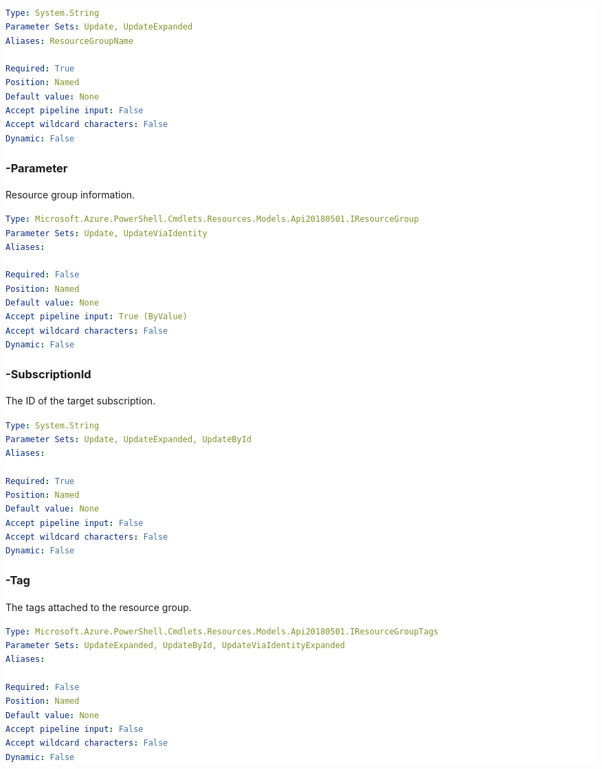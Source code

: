 ```yaml
Type: System.String
Parameter Sets: Update, UpdateExpanded
Aliases: ResourceGroupName

Required: True
Position: Named
Default value: None
Accept pipeline input: False
Accept wildcard characters: False
Dynamic: False
```

### -Parameter
Resource group information.

```yaml
Type: Microsoft.Azure.PowerShell.Cmdlets.Resources.Models.Api20180501.IResourceGroup
Parameter Sets: Update, UpdateViaIdentity
Aliases:

Required: False
Position: Named
Default value: None
Accept pipeline input: True (ByValue)
Accept wildcard characters: False
Dynamic: False
```

### -SubscriptionId
The ID of the target subscription.

```yaml
Type: System.String
Parameter Sets: Update, UpdateExpanded, UpdateById
Aliases:

Required: True
Position: Named
Default value: None
Accept pipeline input: False
Accept wildcard characters: False
Dynamic: False
```

### -Tag
The tags attached to the resource group.

```yaml
Type: Microsoft.Azure.PowerShell.Cmdlets.Resources.Models.Api20180501.IResourceGroupTags
Parameter Sets: UpdateExpanded, UpdateById, UpdateViaIdentityExpanded
Aliases:

Required: False
Position: Named
Default value: None
Accept pipeline input: False
Accept wildcard characters: False
Dynamic: False
```
